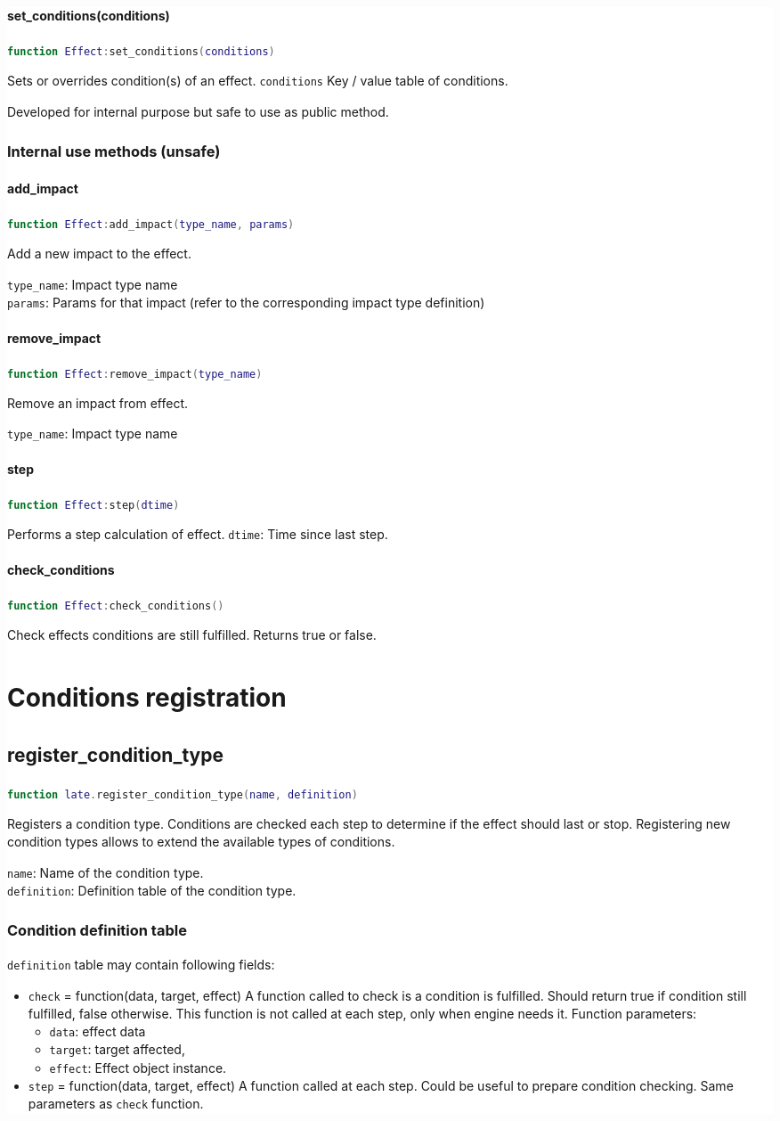 #### set\_conditions(conditions)
```lua
function Effect:set_conditions(conditions)
```
Sets or overrides condition(s) of an effect.
`conditions` Key / value table of conditions.

Developed for internal purpose but safe to use as public method.

### Internal use methods (unsafe)
#### add\_impact
```lua
function Effect:add_impact(type_name, params)
```
Add a new impact to the effect.

`type_name`: Impact type name  
`params`: Params for that impact (refer to the corresponding impact type definition)

#### remove\_impact
```lua
function Effect:remove_impact(type_name)
```
Remove an impact from effect.

`type_name`: Impact type name  

#### step
```lua
function Effect:step(dtime)
```
Performs a step calculation of effect.
`dtime`: Time since last step.

#### check\_conditions
```lua
function Effect:check_conditions()
```
Check effects conditions are still fulfilled. Returns true or false.

# Conditions registration
## register\_condition\_type
```lua
function late.register_condition_type(name, definition)
```
Registers a condition type.
Conditions are checked each step to determine if the effect should last or stop.
Registering new condition types allows to extend the available types of conditions.

`name`: Name of the condition type.  
`definition`: Definition table of the condition type.  

### Condition definition table
`definition` table may contain following fields:
  * `check` = function(data, target, effect) A function called to check is a condition is fulfilled. Should return true if condition still fulfilled, false otherwise. This function is not called at each step, only when engine needs it. Function parameters:
    * `data`: effect data
    * `target`: target affected,
    * `effect`: Effect object instance.
  * `step` = function(data, target, effect) A function called at each step. Could be useful to prepare condition checking. Same parameters as `check` function.
